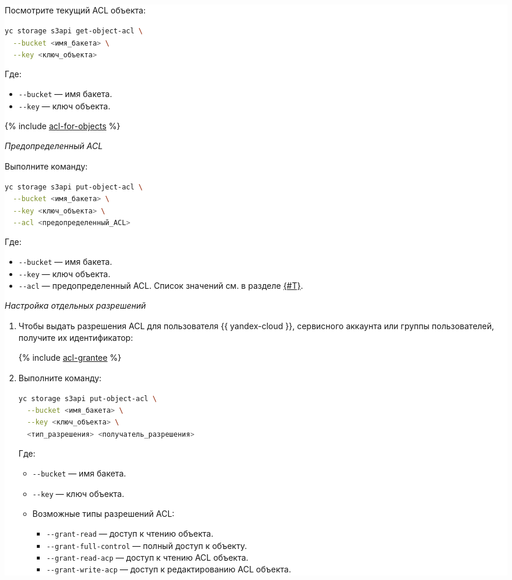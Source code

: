 
  Посмотрите текущий ACL объекта:

  ```bash
  yc storage s3api get-object-acl \
    --bucket <имя_бакета> \
    --key <ключ_объекта>
  ```

  Где:

  * `--bucket` — имя бакета.
  * `--key` — ключ объекта.

  {% include [acl-for-objects](../../../_includes/storage/acl-for-objects.md) %}

  _Предопределенный ACL_

  Выполните команду:

  ```bash
  yc storage s3api put-object-acl \
    --bucket <имя_бакета> \
    --key <ключ_объекта> \
    --acl <предопределенный_ACL>
  ```

  Где:

  * `--bucket` — имя бакета.
  * `--key` — ключ объекта.
  * `--acl` — предопределенный ACL. Список значений см. в разделе [{#T}](../../concepts/acl.md#predefined-acls).

  _Настройка отдельных разрешений_

  1. Чтобы выдать разрешения ACL для пользователя {{ yandex-cloud }}, сервисного аккаунта или группы пользователей, получите их идентификатор:

      {% include [acl-grantee](../../../_includes/storage/acl-grantee.md) %}

  1. Выполните команду:

      ```bash
      yc storage s3api put-object-acl \
        --bucket <имя_бакета> \
        --key <ключ_объекта> \
        <тип_разрешения> <получатель_разрешения>
      ```

      Где:

      * `--bucket` — имя бакета.
      * `--key` — ключ объекта.
      * Возможные типы разрешений ACL:

          * `--grant-read` — доступ к чтению объекта.
          * `--grant-full-control` — полный доступ к объекту.
          * `--grant-read-acp` — доступ к чтению ACL объекта.
          * `--grant-write-acp` — доступ к редактированию ACL объекта.
